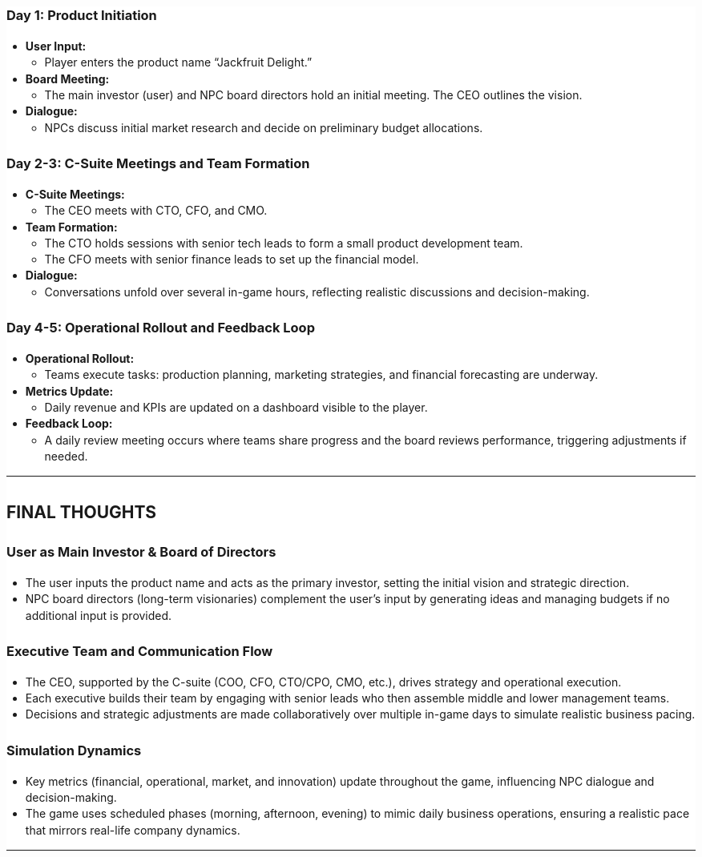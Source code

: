 ### **Day 1: Product Initiation**
- **User Input:**  
  - Player enters the product name “Jackfruit Delight.”
- **Board Meeting:**  
  - The main investor (user) and NPC board directors hold an initial meeting. The CEO outlines the vision.
- **Dialogue:**  
  - NPCs discuss initial market research and decide on preliminary budget allocations.

### **Day 2-3: C-Suite Meetings and Team Formation**
- **C-Suite Meetings:**  
  - The CEO meets with CTO, CFO, and CMO.
- **Team Formation:**  
  - The CTO holds sessions with senior tech leads to form a small product development team.  
  - The CFO meets with senior finance leads to set up the financial model.
- **Dialogue:**  
  - Conversations unfold over several in-game hours, reflecting realistic discussions and decision-making.

### **Day 4-5: Operational Rollout and Feedback Loop**
- **Operational Rollout:**  
  - Teams execute tasks: production planning, marketing strategies, and financial forecasting are underway.
- **Metrics Update:**  
  - Daily revenue and KPIs are updated on a dashboard visible to the player.
- **Feedback Loop:**  
  - A daily review meeting occurs where teams share progress and the board reviews performance, triggering adjustments if needed.

---

## FINAL THOUGHTS

### **User as Main Investor & Board of Directors**
- The user inputs the product name and acts as the primary investor, setting the initial vision and strategic direction.
- NPC board directors (long-term visionaries) complement the user’s input by generating ideas and managing budgets if no additional input is provided.

### **Executive Team and Communication Flow**
- The CEO, supported by the C-suite (COO, CFO, CTO/CPO, CMO, etc.), drives strategy and operational execution.
- Each executive builds their team by engaging with senior leads who then assemble middle and lower management teams.
- Decisions and strategic adjustments are made collaboratively over multiple in-game days to simulate realistic business pacing.

### **Simulation Dynamics**
- Key metrics (financial, operational, market, and innovation) update throughout the game, influencing NPC dialogue and decision-making.
- The game uses scheduled phases (morning, afternoon, evening) to mimic daily business operations, ensuring a realistic pace that mirrors real-life company dynamics.

---